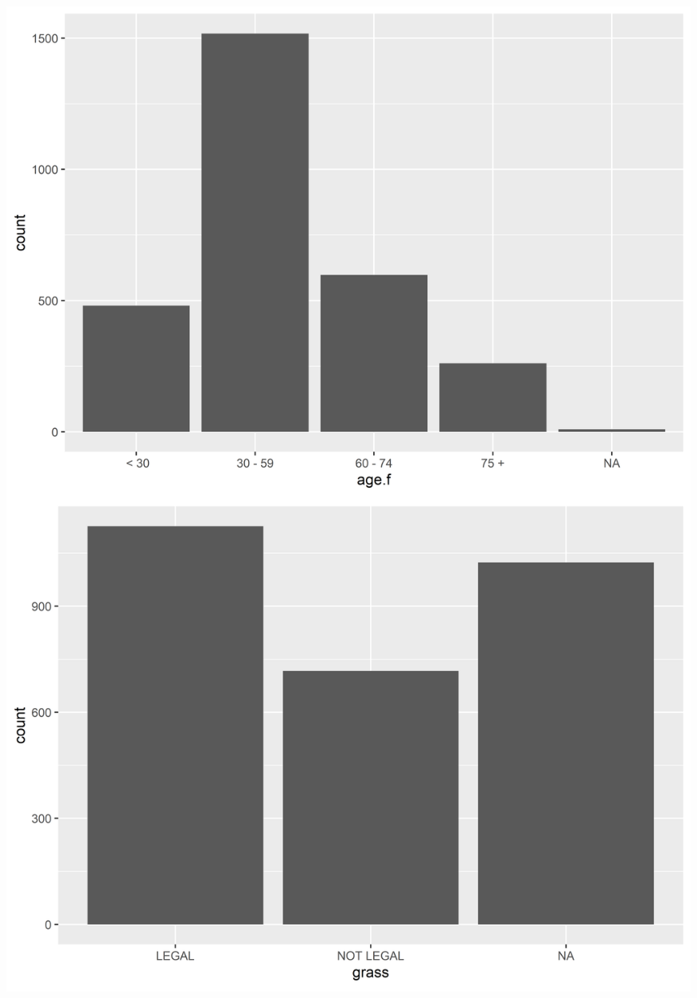 <img src="04_files/figure-html/unnamed-chunk-19-7.png" width="2100" /><img src="04_files/figure-html/unnamed-chunk-19-8.png" width="2100" />
